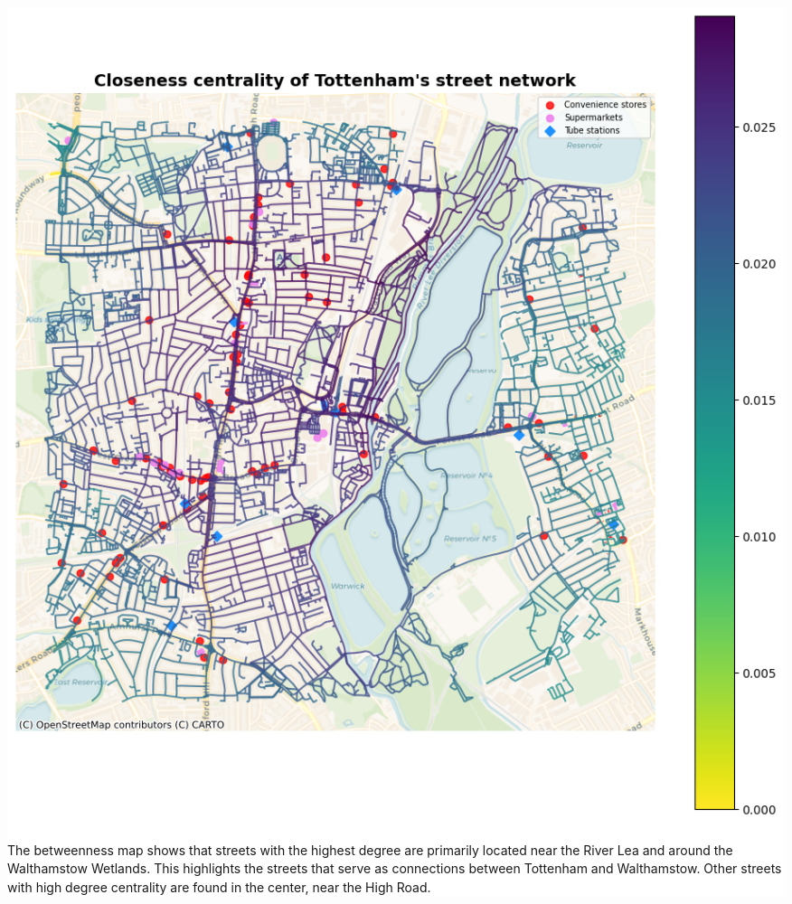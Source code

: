 

    
![png](GEOG0051_Tottenham_street_analysis_files/GEOG0051_Tottenham_street_analysis_22_1.png)
    


The betweenness map shows that streets with the highest degree are primarily located near the River Lea and around the Walthamstow Wetlands. This highlights the streets that serve as connections between Tottenham and Walthamstow. Other streets with high degree centrality are found in the center, near the High Road. 
